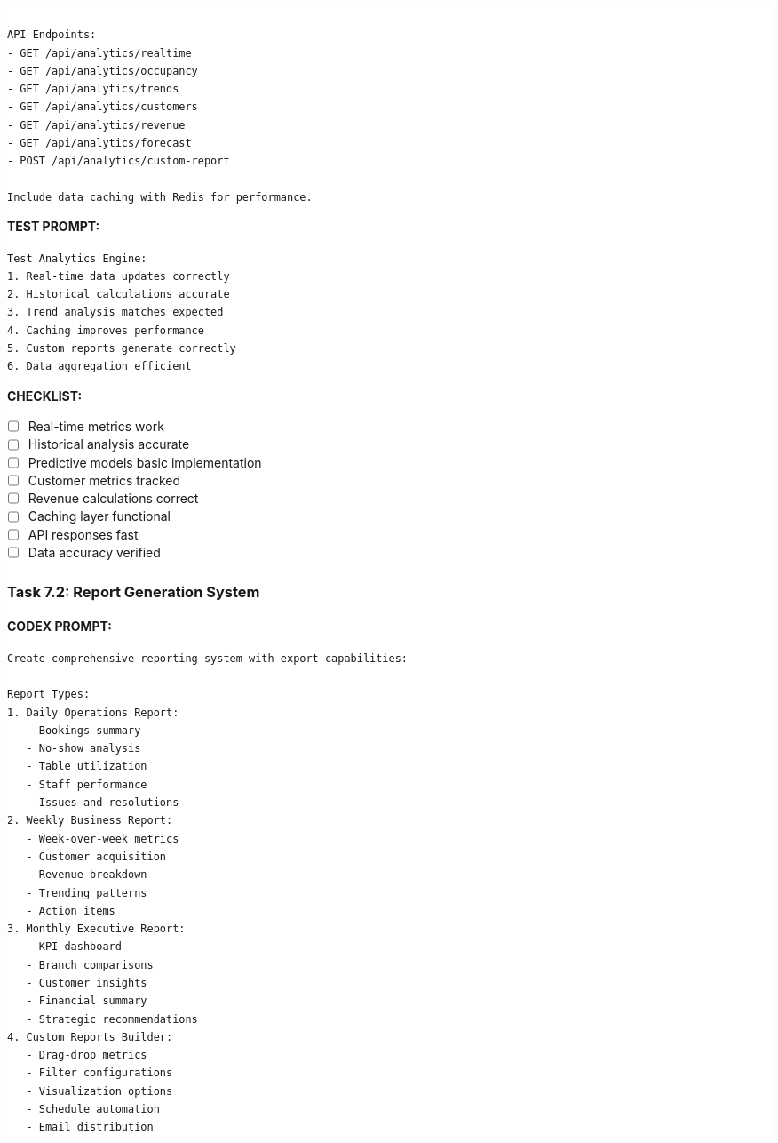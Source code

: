 ```

API Endpoints:
- GET /api/analytics/realtime
- GET /api/analytics/occupancy
- GET /api/analytics/trends
- GET /api/analytics/customers
- GET /api/analytics/revenue
- GET /api/analytics/forecast
- POST /api/analytics/custom-report

Include data caching with Redis for performance.
```

**TEST PROMPT:**
```
Test Analytics Engine:
1. Real-time data updates correctly
2. Historical calculations accurate
3. Trend analysis matches expected
4. Caching improves performance
5. Custom reports generate correctly
6. Data aggregation efficient
```

**CHECKLIST:**
- [ ] Real-time metrics work
- [ ] Historical analysis accurate
- [ ] Predictive models basic implementation
- [ ] Customer metrics tracked
- [ ] Revenue calculations correct
- [ ] Caching layer functional
- [ ] API responses fast
- [ ] Data accuracy verified

### Task 7.2: Report Generation System

**CODEX PROMPT:**
```
Create comprehensive reporting system with export capabilities:

Report Types:
1. Daily Operations Report:
   - Bookings summary
   - No-show analysis
   - Table utilization
   - Staff performance
   - Issues and resolutions
2. Weekly Business Report:
   - Week-over-week metrics
   - Customer acquisition
   - Revenue breakdown
   - Trending patterns
   - Action items
3. Monthly Executive Report:
   - KPI dashboard
   - Branch comparisons
   - Customer insights
   - Financial summary
   - Strategic recommendations
4. Custom Reports Builder:
   - Drag-drop metrics
   - Filter configurations
   - Visualization options
   - Schedule automation
   - Email distribution
```